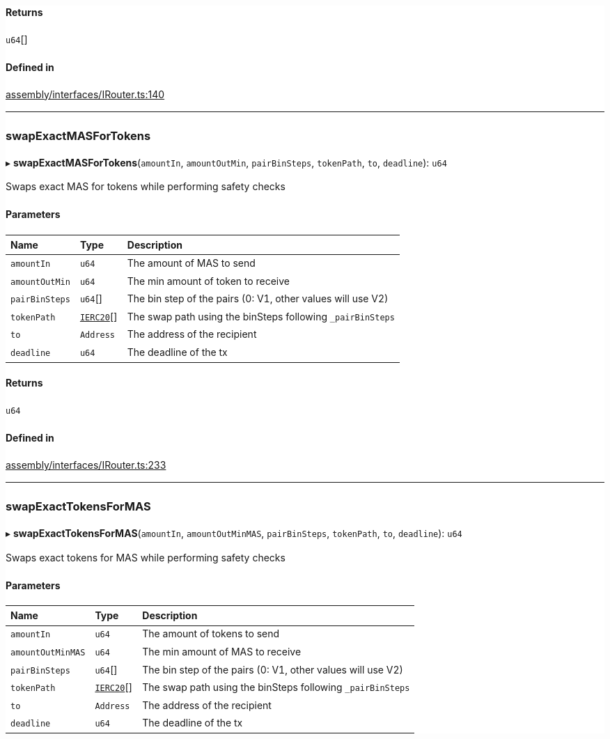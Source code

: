#### Returns

`u64`[]

#### Defined in

[assembly/interfaces/IRouter.ts:140](https://github.com/dusaprotocol/v2.1/blob/b07cbb8/assembly/interfaces/IRouter.ts#L140)

---

### swapExactMASForTokens

▸ **swapExactMASForTokens**(`amountIn`, `amountOutMin`, `pairBinSteps`, `tokenPath`, `to`, `deadline`): `u64`

Swaps exact MAS for tokens while performing safety checks

#### Parameters

| Name           | Type                    | Description                                                 |
| :------------- | :---------------------- | :---------------------------------------------------------- |
| `amountIn`     | `u64`                   | The amount of MAS to send                                   |
| `amountOutMin` | `u64`                   | The min amount of token to receive                          |
| `pairBinSteps` | `u64`[]                 | The bin step of the pairs (0: V1, other values will use V2) |
| `tokenPath`    | [`IERC20`](IERC20.md)[] | The swap path using the binSteps following `_pairBinSteps`  |
| `to`           | `Address`               | The address of the recipient                                |
| `deadline`     | `u64`                   | The deadline of the tx                                      |

#### Returns

`u64`

#### Defined in

[assembly/interfaces/IRouter.ts:233](https://github.com/dusaprotocol/v2.1/blob/b07cbb8/assembly/interfaces/IRouter.ts#L233)

---

### swapExactTokensForMAS

▸ **swapExactTokensForMAS**(`amountIn`, `amountOutMinMAS`, `pairBinSteps`, `tokenPath`, `to`, `deadline`): `u64`

Swaps exact tokens for MAS while performing safety checks

#### Parameters

| Name              | Type                    | Description                                                 |
| :---------------- | :---------------------- | :---------------------------------------------------------- |
| `amountIn`        | `u64`                   | The amount of tokens to send                                |
| `amountOutMinMAS` | `u64`                   | The min amount of MAS to receive                            |
| `pairBinSteps`    | `u64`[]                 | The bin step of the pairs (0: V1, other values will use V2) |
| `tokenPath`       | [`IERC20`](IERC20.md)[] | The swap path using the binSteps following `_pairBinSteps`  |
| `to`              | `Address`               | The address of the recipient                                |
| `deadline`        | `u64`                   | The deadline of the tx                                      |
